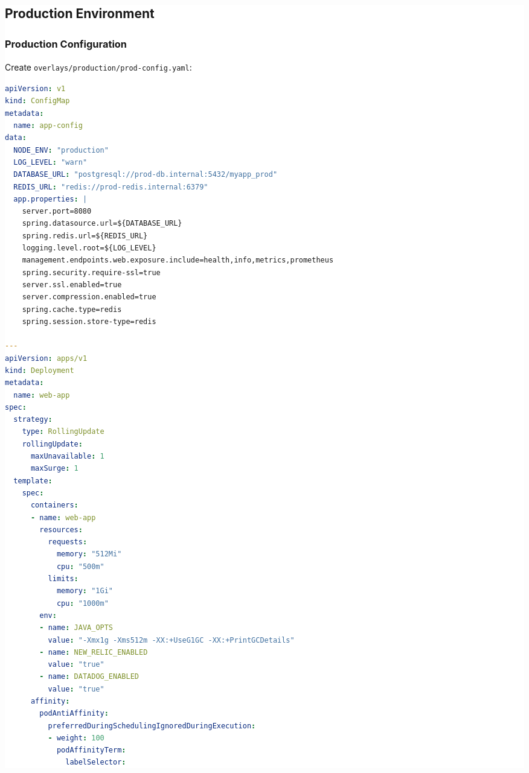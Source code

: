## Production Environment

### Production Configuration

Create `overlays/production/prod-config.yaml`:

```yaml
apiVersion: v1
kind: ConfigMap
metadata:
  name: app-config
data:
  NODE_ENV: "production"
  LOG_LEVEL: "warn"
  DATABASE_URL: "postgresql://prod-db.internal:5432/myapp_prod"
  REDIS_URL: "redis://prod-redis.internal:6379"
  app.properties: |
    server.port=8080
    spring.datasource.url=${DATABASE_URL}
    spring.redis.url=${REDIS_URL}
    logging.level.root=${LOG_LEVEL}
    management.endpoints.web.exposure.include=health,info,metrics,prometheus
    spring.security.require-ssl=true
    server.ssl.enabled=true
    server.compression.enabled=true
    spring.cache.type=redis
    spring.session.store-type=redis

---
apiVersion: apps/v1
kind: Deployment
metadata:
  name: web-app
spec:
  strategy:
    type: RollingUpdate
    rollingUpdate:
      maxUnavailable: 1
      maxSurge: 1
  template:
    spec:
      containers:
      - name: web-app
        resources:
          requests:
            memory: "512Mi"
            cpu: "500m"
          limits:
            memory: "1Gi"
            cpu: "1000m"
        env:
        - name: JAVA_OPTS
          value: "-Xmx1g -Xms512m -XX:+UseG1GC -XX:+PrintGCDetails"
        - name: NEW_RELIC_ENABLED
          value: "true"
        - name: DATADOG_ENABLED
          value: "true"
      affinity:
        podAntiAffinity:
          preferredDuringSchedulingIgnoredDuringExecution:
          - weight: 100
            podAffinityTerm:
              labelSelector:
```